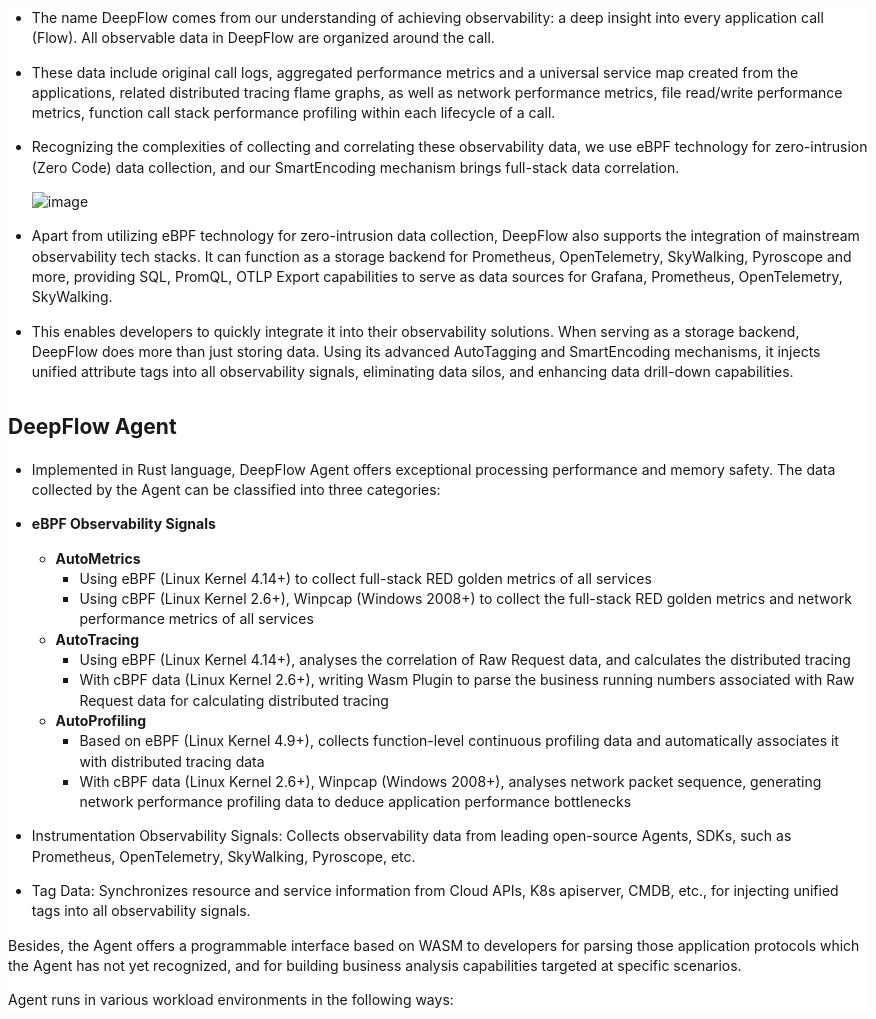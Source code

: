 
- The name DeepFlow comes from our understanding of achieving observability: a deep insight into every application call (Flow). All observable data in DeepFlow are organized around the call. 
- These data include original call logs, aggregated performance metrics and a universal service map created from the applications, related distributed tracing flame graphs, as well as network performance metrics, file read/write performance metrics, function call stack performance profiling within each lifecycle of a call. 
- Recognizing the complexities of collecting and correlating these observability data, we use eBPF technology for zero-intrusion (Zero Code) data collection, and our SmartEncoding mechanism brings full-stack data correlation.

    <img width="527" alt="image" src="https://github.com/rlaisqls/TIL/assets/81006587/5d0c6e0c-0d40-4f68-924b-0c870d08af5c">

- Apart from utilizing eBPF technology for zero-intrusion data collection, DeepFlow also supports the integration of mainstream observability tech stacks. It can function as a storage backend for Prometheus, OpenTelemetry, SkyWalking, Pyroscope and more, providing SQL, PromQL, OTLP Export capabilities to serve as data sources for Grafana, Prometheus, OpenTelemetry, SkyWalking.
- This enables developers to quickly integrate it into their observability solutions. When serving as a storage backend, DeepFlow does more than just storing data. Using its advanced AutoTagging and SmartEncoding mechanisms, it injects unified attribute tags into all observability signals, eliminating data silos, and enhancing data drill-down capabilities.

## DeepFlow Agent

- Implemented in Rust language, DeepFlow Agent offers exceptional processing performance and memory safety. The data collected by the Agent can be classified into three categories:

- **eBPF Observability Signals**
  - **AutoMetrics**
    - Using eBPF (Linux Kernel 4.14+) to collect full-stack RED golden metrics of all services
    - Using cBPF (Linux Kernel 2.6+), Winpcap (Windows 2008+) to collect the full-stack RED golden metrics and network performance metrics of all services
  - **AutoTracing**
    - Using eBPF (Linux Kernel 4.14+), analyses the correlation of Raw Request data, and calculates the distributed tracing
    - With cBPF data (Linux Kernel 2.6+), writing Wasm Plugin to parse the business running numbers associated with Raw Request data for calculating distributed tracing
  - **AutoProfiling**
    - Based on eBPF (Linux Kernel 4.9+), collects function-level continuous profiling data and automatically associates it with distributed tracing data
    - With cBPF data (Linux Kernel 2.6+), Winpcap (Windows 2008+), analyses network packet sequence, generating network performance profiling data to deduce application performance bottlenecks
- Instrumentation Observability Signals: Collects observability data from leading open-source Agents, SDKs, such as Prometheus, OpenTelemetry, SkyWalking, Pyroscope, etc.
- Tag Data: Synchronizes resource and service information from Cloud APIs, K8s apiserver, CMDB, etc., for injecting unified tags into all observability signals.
  
Besides, the Agent offers a programmable interface based on WASM to developers for parsing those application protocols which the Agent has not yet recognized, and for building business analysis capabilities targeted at specific scenarios.

Agent runs in various workload environments in the following ways:
